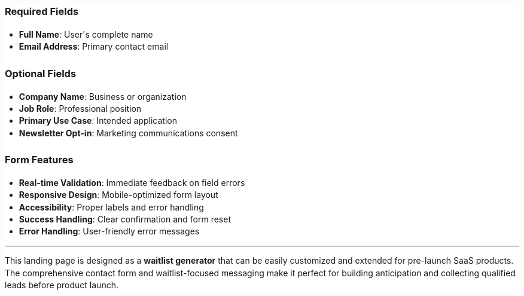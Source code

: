 ### Required Fields

- **Full Name**: User's complete name
- **Email Address**: Primary contact email

### Optional Fields

- **Company Name**: Business or organization
- **Job Role**: Professional position
- **Primary Use Case**: Intended application
- **Newsletter Opt-in**: Marketing communications consent

### Form Features

- **Real-time Validation**: Immediate feedback on field errors
- **Responsive Design**: Mobile-optimized form layout
- **Accessibility**: Proper labels and error handling
- **Success Handling**: Clear confirmation and form reset
- **Error Handling**: User-friendly error messages

---

This landing page is designed as a **waitlist generator** that can be easily customized and extended for pre-launch SaaS products. The comprehensive contact form and waitlist-focused messaging make it perfect for building anticipation and collecting qualified leads before product launch.
